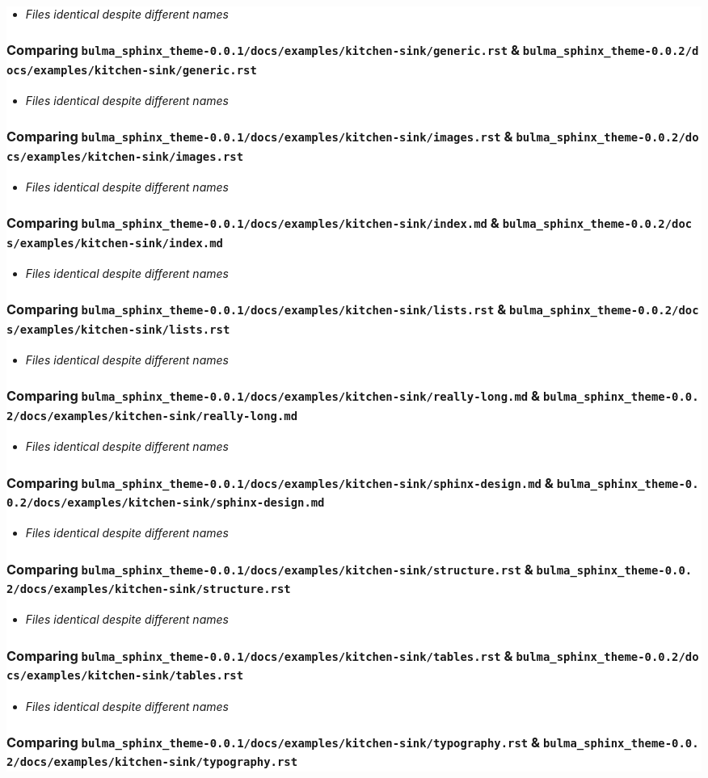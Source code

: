  * *Files identical despite different names*

### Comparing `bulma_sphinx_theme-0.0.1/docs/examples/kitchen-sink/generic.rst` & `bulma_sphinx_theme-0.0.2/docs/examples/kitchen-sink/generic.rst`

 * *Files identical despite different names*

### Comparing `bulma_sphinx_theme-0.0.1/docs/examples/kitchen-sink/images.rst` & `bulma_sphinx_theme-0.0.2/docs/examples/kitchen-sink/images.rst`

 * *Files identical despite different names*

### Comparing `bulma_sphinx_theme-0.0.1/docs/examples/kitchen-sink/index.md` & `bulma_sphinx_theme-0.0.2/docs/examples/kitchen-sink/index.md`

 * *Files identical despite different names*

### Comparing `bulma_sphinx_theme-0.0.1/docs/examples/kitchen-sink/lists.rst` & `bulma_sphinx_theme-0.0.2/docs/examples/kitchen-sink/lists.rst`

 * *Files identical despite different names*

### Comparing `bulma_sphinx_theme-0.0.1/docs/examples/kitchen-sink/really-long.md` & `bulma_sphinx_theme-0.0.2/docs/examples/kitchen-sink/really-long.md`

 * *Files identical despite different names*

### Comparing `bulma_sphinx_theme-0.0.1/docs/examples/kitchen-sink/sphinx-design.md` & `bulma_sphinx_theme-0.0.2/docs/examples/kitchen-sink/sphinx-design.md`

 * *Files identical despite different names*

### Comparing `bulma_sphinx_theme-0.0.1/docs/examples/kitchen-sink/structure.rst` & `bulma_sphinx_theme-0.0.2/docs/examples/kitchen-sink/structure.rst`

 * *Files identical despite different names*

### Comparing `bulma_sphinx_theme-0.0.1/docs/examples/kitchen-sink/tables.rst` & `bulma_sphinx_theme-0.0.2/docs/examples/kitchen-sink/tables.rst`

 * *Files identical despite different names*

### Comparing `bulma_sphinx_theme-0.0.1/docs/examples/kitchen-sink/typography.rst` & `bulma_sphinx_theme-0.0.2/docs/examples/kitchen-sink/typography.rst`

